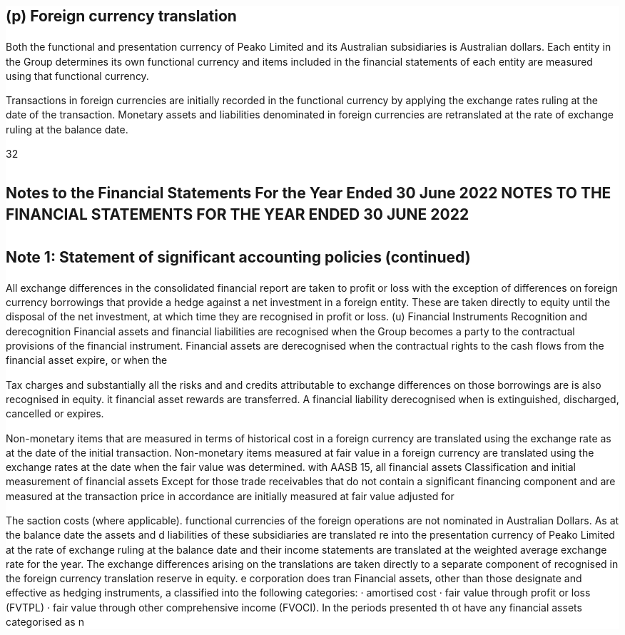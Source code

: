 ## (p) Foreign currency translation

Both the functional and presentation currency of Peako Limited and its Australian subsidiaries is Australian  dollars.  Each  entity  in  the  Group determines  its  own  functional  currency  and items  included  in  the  financial  statements  of each entity are measured using that functional currency.

Transactions  in  foreign  currencies  are  initially recorded in the functional currency by applying the  exchange  rates  ruling  at  the  date  of  the transaction. Monetary assets and liabilities denominated in foreign currencies are retranslated at the rate of exchange ruling at the balance date.

32

## Notes to the Financial Statements For the Year Ended 30 June 2022 NOTES TO THE FINANCIAL STATEMENTS FOR THE YEAR ENDED 30 JUNE 2022

## Note 1: Statement of significant accounting policies (continued)

All  exchange  differences  in  the  consolidated financial report are taken to profit or loss with the exception  of  differences  on  foreign  currency borrowings that provide a hedge against a net investment in a foreign entity. These are taken directly  to  equity  until  the  disposal  of  the  net investment, at which time they are recognised in profit or loss. (u) Financial Instruments Recognition and derecognition Financial assets  and  financial liabilities are recognised when the Group becomes a party to the contractual provisions of the financial instrument.  Financial  assets  are  derecognised when  the  contractual  rights  to  the  cash  flows from  the  financial  asset  expire,  or  when  the

Tax charges   and substantially all the risks and and credits attributable to exchange differences on those borrowings are  is also recognised in equity.  it financial asset rewards  are  transferred.  A  financial  liability derecognised when is extinguished, discharged, cancelled or expires.

Non-monetary items that are measured in terms of historical cost  in a  foreign  currency  are translated  using  the  exchange  rate  as  at  the date  of  the  initial  transaction.  Non-monetary items measured  at  fair value in a foreign currency  are  translated  using  the  exchange rates  at  the  date  when  the  fair  value  was determined.  with  AASB  15,  all  financial  assets Classification and initial measurement of financial assets Except for those trade receivables that do  not contain  a  significant  financing  component  and are measured at the transaction price in accordance are initially measured at fair value adjusted for

The  saction costs (where applicable). functional currencies of the foreign operations are not nominated  in Australian Dollars. As at the balance date the assets and  d liabilities  of  these  subsidiaries  are  translated  re into the presentation currency of Peako Limited at  the  rate  of  exchange  ruling  at  the  balance date and their income statements are translated at the weighted average exchange rate for the year. The exchange differences arising on the translations  are  taken  directly  to  a  separate component of recognised in the foreign currency translation reserve in equity.  e  corporation  does tran Financial  assets,  other  than  those  designate and effective as hedging instruments, a classified into the following categories: · amortised cost · fair value through profit or loss (FVTPL) · fair value  through  other  comprehensive income (FVOCI). In  the  periods  presented  th ot  have  any  financial  assets  categorised  as n
